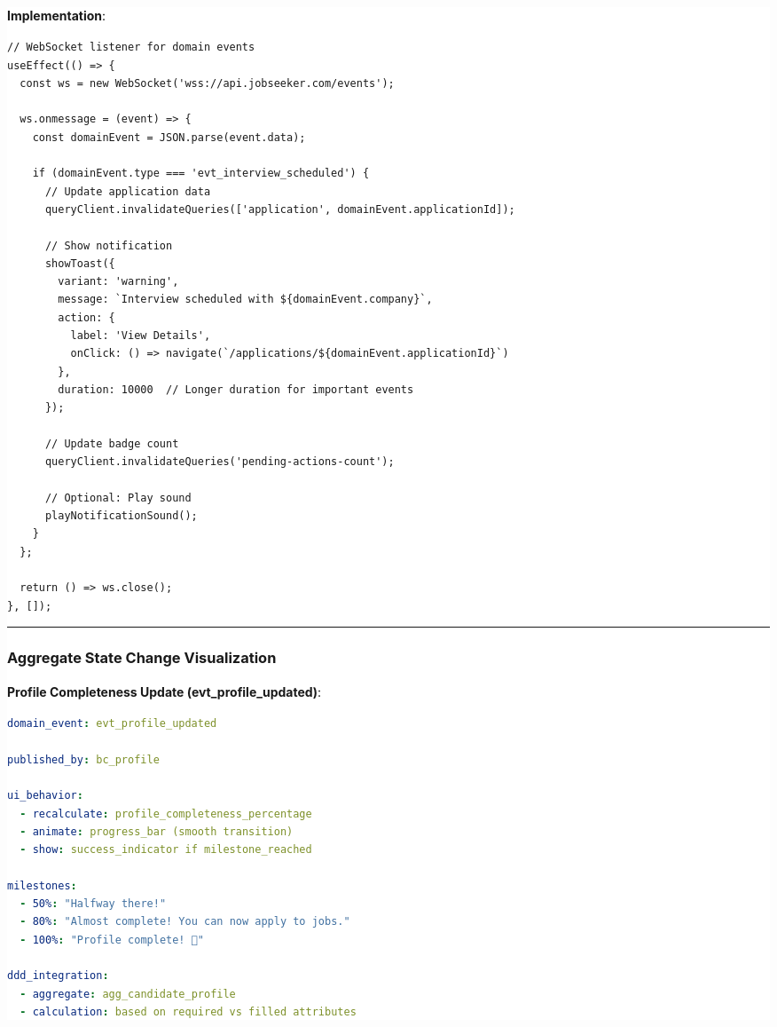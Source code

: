 **Implementation**:
```tsx
// WebSocket listener for domain events
useEffect(() => {
  const ws = new WebSocket('wss://api.jobseeker.com/events');

  ws.onmessage = (event) => {
    const domainEvent = JSON.parse(event.data);

    if (domainEvent.type === 'evt_interview_scheduled') {
      // Update application data
      queryClient.invalidateQueries(['application', domainEvent.applicationId]);

      // Show notification
      showToast({
        variant: 'warning',
        message: `Interview scheduled with ${domainEvent.company}`,
        action: {
          label: 'View Details',
          onClick: () => navigate(`/applications/${domainEvent.applicationId}`)
        },
        duration: 10000  // Longer duration for important events
      });

      // Update badge count
      queryClient.invalidateQueries('pending-actions-count');

      // Optional: Play sound
      playNotificationSound();
    }
  };

  return () => ws.close();
}, []);
```

---

### Aggregate State Change Visualization

**Profile Completeness Update (evt_profile_updated)**:
```yaml
domain_event: evt_profile_updated

published_by: bc_profile

ui_behavior:
  - recalculate: profile_completeness_percentage
  - animate: progress_bar (smooth transition)
  - show: success_indicator if milestone_reached

milestones:
  - 50%: "Halfway there!"
  - 80%: "Almost complete! You can now apply to jobs."
  - 100%: "Profile complete! 🎉"

ddd_integration:
  - aggregate: agg_candidate_profile
  - calculation: based on required vs filled attributes
```
